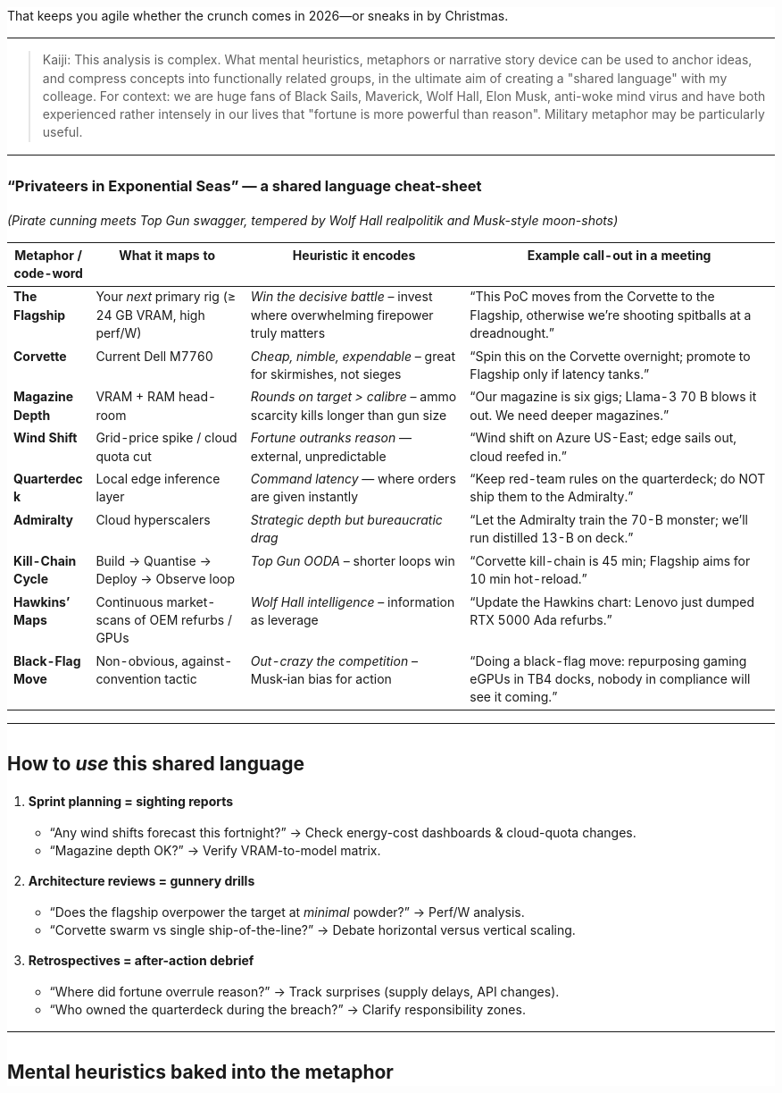 That keeps you agile whether the crunch comes in 2026—or sneaks in by Christmas.

---

> Kaiji: This analysis is complex. What mental heuristics, metaphors or narrative story device can be used to anchor ideas, and compress concepts into functionally related groups, in the ultimate aim of creating a "shared language" with my colleage. For context: we are huge fans of Black Sails, Maverick, Wolf Hall, Elon Musk, anti-woke mind virus and have both experienced rather intensely in our lives that "fortune is more powerful than reason". Military metaphor may be particularly useful.

---

### “Privateers in Exponential Seas” — a shared language cheat-sheet  
*(Pirate cunning meets Top Gun swagger, tempered by Wolf Hall realpolitik and Musk-style moon-shots)*  

| Metaphor / code-word | What it maps to | Heuristic it encodes | Example call-out in a meeting |
|----------------------|-----------------|----------------------|--------------------------------|
| **The Flagship** | Your *next* primary rig (≥ 24 GB VRAM, high perf/W) | *Win the decisive battle* – invest where overwhelming firepower truly matters | “This PoC moves from the Corvette to the Flagship, otherwise we’re shooting spitballs at a dreadnought.” |
| **Corvette** | Current Dell M7760 | *Cheap, nimble, expendable* – great for skirmishes, not sieges | “Spin this on the Corvette overnight; promote to Flagship only if latency tanks.” |
| **Magazine Depth** | VRAM + RAM head-room | *Rounds on target > calibre* – ammo scarcity kills longer than gun size | “Our magazine is six gigs; Llama-3 70 B blows it out. We need deeper magazines.” |
| **Wind Shift** | Grid-price spike / cloud quota cut | *Fortune outranks reason* — external, unpredictable | “Wind shift on Azure US-East; edge sails out, cloud reefed in.” |
| **Quarterdeck** | Local edge inference layer | *Command latency* — where orders are given instantly | “Keep red-team rules on the quarterdeck; do NOT ship them to the Admiralty.” |
| **Admiralty** | Cloud hyperscalers | *Strategic depth but bureaucratic drag* | “Let the Admiralty train the 70-B monster; we’ll run distilled 13-B on deck.” |
| **Kill-Chain Cycle** | Build → Quantise → Deploy → Observe loop | *Top Gun OODA* – shorter loops win | “Corvette kill-chain is 45 min; Flagship aims for 10 min hot-reload.” |
| **Hawkins’ Maps** | Continuous market-scans of OEM refurbs / GPUs | *Wolf Hall intelligence* – information as leverage | “Update the Hawkins chart: Lenovo just dumped RTX 5000 Ada refurbs.” |
| **Black-Flag Move** | Non-obvious, against-convention tactic | *Out-crazy the competition* – Musk‐ian bias for action | “Doing a black-flag move: repurposing gaming eGPUs in TB4 docks, nobody in compliance will see it coming.” |

---

## How to *use* this shared language

1. **Sprint planning = sighting reports**  
   - “Any wind shifts forecast this fortnight?” → Check energy-cost dashboards & cloud-quota changes.  
   - “Magazine depth OK?” → Verify VRAM-to-model matrix.  

2. **Architecture reviews = gunnery drills**  
   - “Does the flagship overpower the target at *minimal* powder?” → Perf/W analysis.  
   - “Corvette swarm vs single ship-of-the-line?” → Debate horizontal versus vertical scaling.  

3. **Retrospectives = after-action debrief**  
   - “Where did fortune overrule reason?” → Track surprises (supply delays, API changes).  
   - “Who owned the quarterdeck during the breach?” → Clarify responsibility zones.  

---

## Mental heuristics baked into the metaphor
